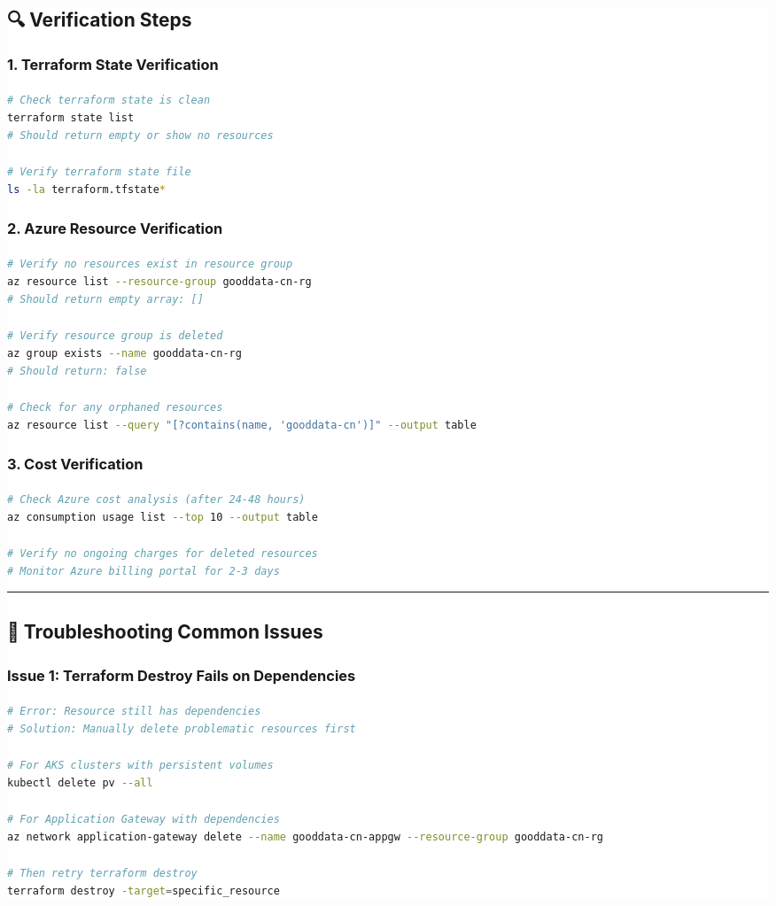 
## 🔍 **Verification Steps**

### **1. Terraform State Verification**
```bash
# Check terraform state is clean
terraform state list
# Should return empty or show no resources

# Verify terraform state file
ls -la terraform.tfstate*
```

### **2. Azure Resource Verification**
```bash
# Verify no resources exist in resource group
az resource list --resource-group gooddata-cn-rg
# Should return empty array: []

# Verify resource group is deleted
az group exists --name gooddata-cn-rg
# Should return: false

# Check for any orphaned resources
az resource list --query "[?contains(name, 'gooddata-cn')]" --output table
```

### **3. Cost Verification**
```bash
# Check Azure cost analysis (after 24-48 hours)
az consumption usage list --top 10 --output table

# Verify no ongoing charges for deleted resources
# Monitor Azure billing portal for 2-3 days
```

---

## 🚨 **Troubleshooting Common Issues**

### **Issue 1: Terraform Destroy Fails on Dependencies**
```bash
# Error: Resource still has dependencies
# Solution: Manually delete problematic resources first

# For AKS clusters with persistent volumes
kubectl delete pv --all

# For Application Gateway with dependencies
az network application-gateway delete --name gooddata-cn-appgw --resource-group gooddata-cn-rg

# Then retry terraform destroy
terraform destroy -target=specific_resource
```
